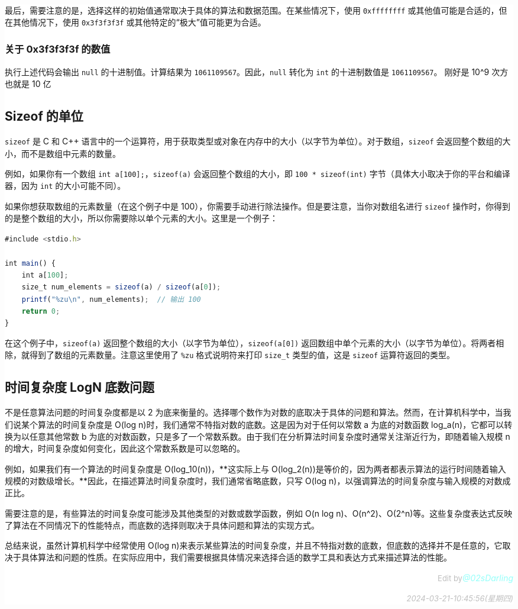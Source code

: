 最后，需要注意的是，选择这样的初始值通常取决于具体的算法和数据范围。在某些情况下，使用 `0xffffffff` 或其他值可能是合适的，但在其他情况下，使用 `0x3f3f3f3f` 或其他特定的“极大”值可能更为合适。

### 关于 0x3f3f3f3f 的数值

执行上述代码会输出 `null` 的十进制值。计算结果为 `1061109567`。因此，`null` 转化为 `int` 的十进制数值是 `1061109567`。
刚好是 10^9 次方 也就是 10 亿

## Sizeof 的单位

`sizeof` 是 C 和 C++ 语言中的一个运算符，用于获取类型或对象在内存中的大小（以字节为单位）。对于数组，`sizeof` 会返回整个数组的大小，而不是数组中元素的数量。

例如，如果你有一个数组 `int a[100];`，`sizeof(a)` 会返回整个数组的大小，即 `100 * sizeof(int)` 字节（具体大小取决于你的平台和编译器，因为 `int` 的大小可能不同）。

如果你想获取数组的元素数量（在这个例子中是 100），你需要手动进行除法操作。但是要注意，当你对数组名进行 `sizeof` 操作时，你得到的是整个数组的大小，所以你需要除以单个元素的大小。这里是一个例子：

```js
#include <stdio.h>

int main() {
    int a[100];
    size_t num_elements = sizeof(a) / sizeof(a[0]);
    printf("%zu\n", num_elements);  // 输出 100
    return 0;
}
```

在这个例子中，`sizeof(a)` 返回整个数组的大小（以字节为单位），`sizeof(a[0])` 返回数组中单个元素的大小（以字节为单位）。将两者相除，就得到了数组的元素数量。注意这里使用了 `%zu` 格式说明符来打印 `size_t` 类型的值，这是 `sizeof` 运算符返回的类型。

## 时间复杂度 LogN 底数问题

不是任意算法问题的时间复杂度都是以 2 为底来衡量的。选择哪个数作为对数的底取决于具体的问题和算法。然而，在计算机科学中，当我们说某个算法的时间复杂度是 O(log n)时，我们通常不特指对数的底数。这是因为对于任何以常数 a 为底的对数函数 log_a(n)，它都可以转换为以任意其他常数 b 为底的对数函数，只是多了一个常数系数。由于我们在分析算法时间复杂度时通常关注渐近行为，即随着输入规模 n 的增大，时间复杂度如何变化，因此这个常数系数是可以忽略的。

例如，如果我们有一个算法的时间复杂度是 O(log_10(n))，**这实际上与 O(log_2(n))是等价的，因为两者都表示算法的运行时间随着输入规模的对数级增长。**因此，在描述算法时间复杂度时，我们通常省略底数，只写 O(log n)，以强调算法的时间复杂度与输入规模的对数成正比。

需要注意的是，有些算法的时间复杂度可能涉及其他类型的对数或数学函数，例如 O(n log n)、O(n^2)、O(2^n)等。这些复杂度表达式反映了算法在不同情况下的性能特点，而底数的选择则取决于具体问题和算法的实现方式。

总结来说，虽然计算机科学中经常使用 O(log n)来表示某些算法的时间复杂度，并且不特指对数的底数，但底数的选择并不是任意的，它取决于具体算法和问题的性质。在实际应用中，我们需要根据具体情况来选择合适的数学工具和表达方式来描述算法的性能。

<p style="text-align:right"> <span style="font-size: small; color: rgba(128, 128, 128, 0.5);">Edit by</span><em style="color: rgba(91, 255, 247, 0.65);">@02sDarling</em></p><p style="text-align:right"> <span style="font-size: small; color: rgba(128, 128, 128, 0.5);"><em>2024-03-21-10:45:56(星期四)</em></span></p>
